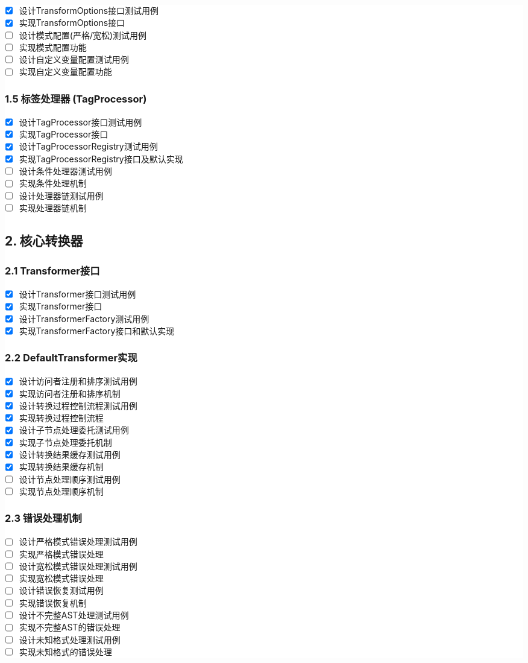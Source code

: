 - [x] 设计TransformOptions接口测试用例
- [x] 实现TransformOptions接口
- [ ] 设计模式配置(严格/宽松)测试用例
- [ ] 实现模式配置功能
- [ ] 设计自定义变量配置测试用例
- [ ] 实现自定义变量配置功能

### 1.5 标签处理器 (TagProcessor)

- [x] 设计TagProcessor接口测试用例
- [x] 实现TagProcessor接口
- [x] 设计TagProcessorRegistry测试用例
- [x] 实现TagProcessorRegistry接口及默认实现
- [ ] 设计条件处理器测试用例
- [ ] 实现条件处理机制
- [ ] 设计处理器链测试用例
- [ ] 实现处理器链机制

## 2. 核心转换器

### 2.1 Transformer接口

- [x] 设计Transformer接口测试用例
- [x] 实现Transformer接口
- [x] 设计TransformerFactory测试用例
- [x] 实现TransformerFactory接口和默认实现

### 2.2 DefaultTransformer实现

- [x] 设计访问者注册和排序测试用例
- [x] 实现访问者注册和排序机制
- [x] 设计转换过程控制流程测试用例
- [x] 实现转换过程控制流程
- [x] 设计子节点处理委托测试用例
- [x] 实现子节点处理委托机制
- [x] 设计转换结果缓存测试用例
- [x] 实现转换结果缓存机制
- [ ] 设计节点处理顺序测试用例
- [ ] 实现节点处理顺序机制

### 2.3 错误处理机制

- [ ] 设计严格模式错误处理测试用例
- [ ] 实现严格模式错误处理
- [ ] 设计宽松模式错误处理测试用例
- [ ] 实现宽松模式错误处理
- [ ] 设计错误恢复测试用例
- [ ] 实现错误恢复机制
- [ ] 设计不完整AST处理测试用例
- [ ] 实现不完整AST的错误处理
- [ ] 设计未知格式处理测试用例
- [ ] 实现未知格式的错误处理
